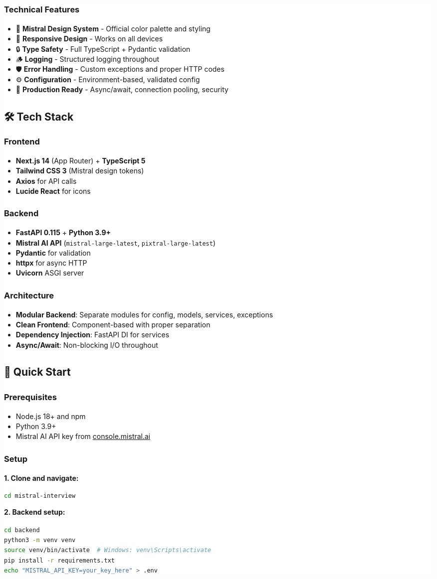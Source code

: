 ### Technical Features
- 🎨 **Mistral Design System** - Official color palette and styling
- 📱 **Responsive Design** - Works on all devices
- 🔒 **Type Safety** - Full TypeScript + Pydantic validation
- 🪵 **Logging** - Structured logging throughout
- 🛡️ **Error Handling** - Custom exceptions and proper HTTP codes
- ⚙️ **Configuration** - Environment-based, validated config
- 🚀 **Production Ready** - Async/await, connection pooling, security

## 🛠️ Tech Stack

### Frontend
- **Next.js 14** (App Router) + **TypeScript 5**
- **Tailwind CSS 3** (Mistral design tokens)
- **Axios** for API calls
- **Lucide React** for icons

### Backend
- **FastAPI 0.115** + **Python 3.9+**
- **Mistral AI API** (`mistral-large-latest`, `pixtral-large-latest`)
- **Pydantic** for validation
- **httpx** for async HTTP
- **Uvicorn** ASGI server

### Architecture
- **Modular Backend**: Separate modules for config, models, services, exceptions
- **Clean Frontend**: Component-based with proper separation
- **Dependency Injection**: FastAPI DI for services
- **Async/Await**: Non-blocking I/O throughout

## 🚀 Quick Start

### Prerequisites
- Node.js 18+ and npm
- Python 3.9+
- Mistral AI API key from [console.mistral.ai](https://console.mistral.ai/)

### Setup

**1. Clone and navigate:**
```bash
cd mistral-interview
```

**2. Backend setup:**
```bash
cd backend
python3 -m venv venv
source venv/bin/activate  # Windows: venv\Scripts\activate
pip install -r requirements.txt
echo "MISTRAL_API_KEY=your_key_here" > .env
```
